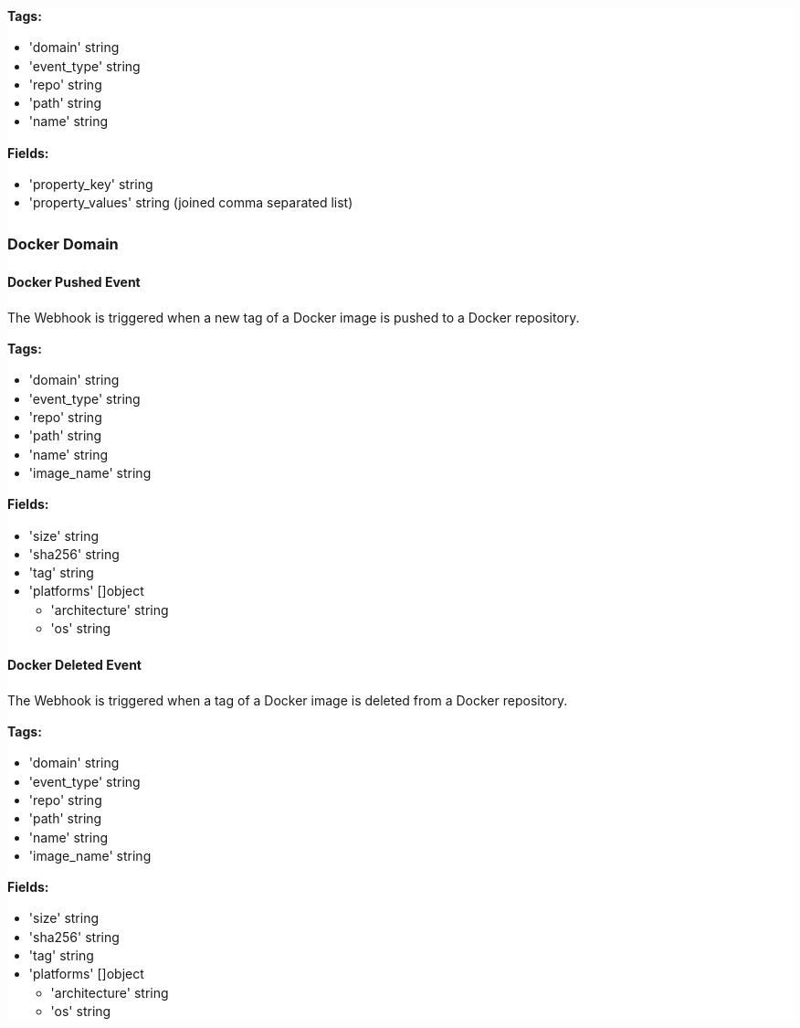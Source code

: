 **Tags:**

* 'domain' string
* 'event_type' string
* 'repo' string
* 'path' string
* 'name' string

**Fields:**

* 'property_key' string
* 'property_values' string (joined comma separated list)

### Docker Domain

#### Docker Pushed Event

The Webhook is triggered when a new tag of a Docker image is pushed to a Docker
repository.

**Tags:**

* 'domain' string
* 'event_type' string
* 'repo' string
* 'path' string
* 'name' string
* 'image_name' string

**Fields:**

* 'size' string
* 'sha256' string
* 'tag' string
* 'platforms' []object
  * 'architecture' string
  * 'os' string

#### Docker Deleted Event

The Webhook is triggered when a tag of a Docker image is deleted from a Docker
repository.

**Tags:**

* 'domain' string
* 'event_type' string
* 'repo' string
* 'path' string
* 'name' string
* 'image_name' string

**Fields:**

* 'size' string
* 'sha256' string
* 'tag' string
* 'platforms' []object
  * 'architecture' string
  * 'os' string
